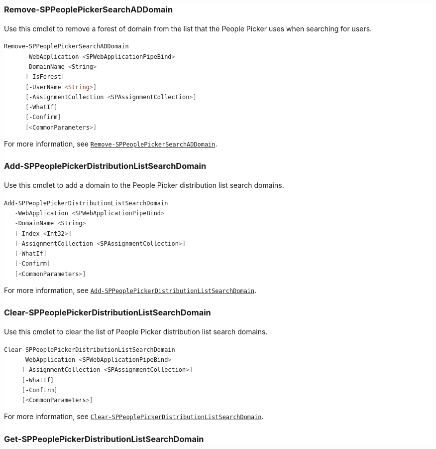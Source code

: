 ### Remove-SPPeoplePickerSearchADDomain

Use this cmdlet to remove a forest of domain from the list that the People Picker uses when searching for users.

```powershell
Remove-SPPeoplePickerSearchADDomain
      -WebApplication <SPWebApplicationPipeBind>
      -DomainName <String>
      [-IsForest]
      [-UserName <String>]
      [-AssignmentCollection <SPAssignmentCollection>]
      [-WhatIf]
      [-Confirm]
      [<CommonParameters>]
```

For more information, see [`Remove-SPPeoplePickerSearchADDomain`](/powershell/module/sharepoint-server/remove-sppeoplepickersearchaddomain).

### Add-SPPeoplePickerDistributionListSearchDomain

Use this cmdlet to add a domain to the People Picker distribution list search domains.

```powershell
Add-SPPeoplePickerDistributionListSearchDomain
   -WebApplication <SPWebApplicationPipeBind>
   -DomainName <String>
   [-Index <Int32>]
   [-AssignmentCollection <SPAssignmentCollection>]
   [-WhatIf]
   [-Confirm]
   [<CommonParameters>]
```

For more information, see [`Add-SPPeoplePickerDistributionListSearchDomain`](/powershell/module/sharepoint-server/add-sppeoplepickerdistributionlistsearchdomain).

### Clear-SPPeoplePickerDistributionListSearchDomain

Use this cmdlet to clear the list of People Picker distribution list search domains.

```powershell
Clear-SPPeoplePickerDistributionListSearchDomain
     -WebApplication <SPWebApplicationPipeBind>
     [-AssignmentCollection <SPAssignmentCollection>]
     [-WhatIf]
     [-Confirm]
     [<CommonParameters>]
```

For more information, see [`Clear-SPPeoplePickerDistributionListSearchDomain`](/powershell/module/sharepoint-server/clear-sppeoplepickerdistributionlistsearchdomain).

### Get-SPPeoplePickerDistributionListSearchDomain
